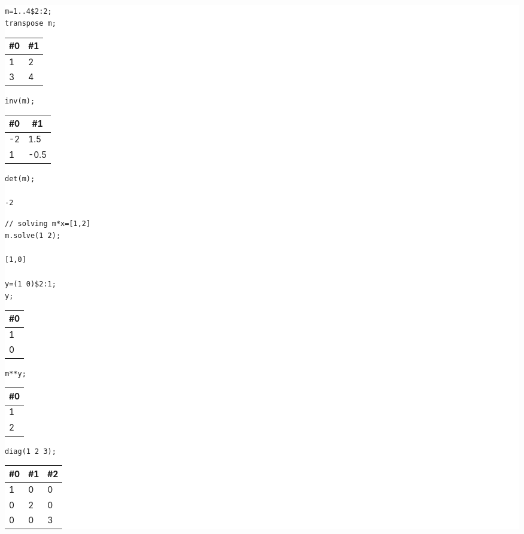 ```
m=1..4$2:2;
transpose m;
```

| #0 | #1 |
| --- | --- |
| 1 | 2 |
| 3 | 4 |

```
inv(m);
```

| #0 | #1 |
| --- | --- |
| -2 | 1.5 |
| 1 | -0.5 |

```
det(m);

-2
```

```
// solving m*x=[1,2]
m.solve(1 2);

[1,0]

y=(1 0)$2:1;
y;
```

| #0 |
| --- |
| 1 |
| 0 |

```
m**y;
```

| #0 |
| --- |
| 1 |
| 2 |

```
diag(1 2 3);
```

| #0 | #1 | #2 |
| --- | --- | --- |
| 1 | 0 | 0 |
| 0 | 2 | 0 |
| 0 | 0 | 3 |

